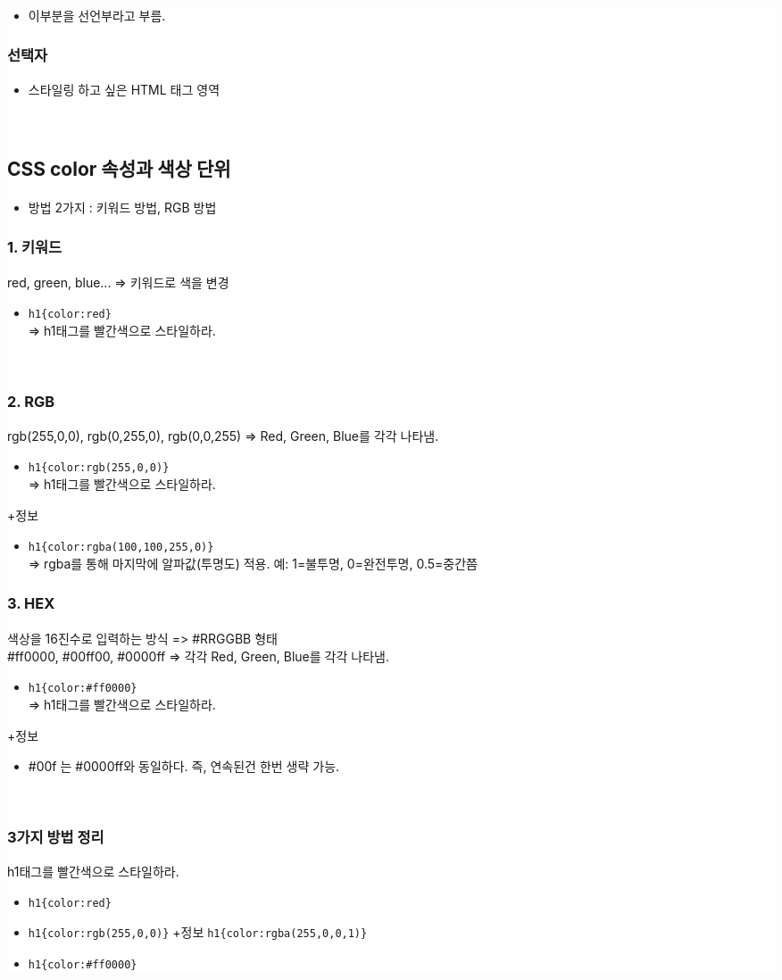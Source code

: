 * 이부분을 선언부라고 부름.

### 선택자 

* 스타일링 하고 싶은 HTML 태그 영역

<br>

## CSS color 속성과 색상 단위

* 방법 2가지 : 키워드 방법, RGB 방법

### 1. 키워드

red, green, blue... => 키워드로 색을 변경

* `h1{color:red}`  
  => h1태그를 빨간색으로 스타일하라.

​    

### 2. RGB

rgb(255,0,0), rgb(0,255,0), rgb(0,0,255) => Red, Green, Blue를 각각 나타냄.

* `h1{color:rgb(255,0,0)}`  
  => h1태그를 빨간색으로 스타일하라.

+정보

* `h1{color:rgba(100,100,255,0)}`  
  => rgba를 통해 마지막에 알파값(투명도) 적용. 예: 1=불투명, 0=완전투명, 0.5=중간쯤



### 3. HEX 

색상을 16진수로 입력하는 방식 => #RRGGBB 형태  
\#ff0000, #00ff00, #0000ff => 각각 Red, Green, Blue를 각각 나타냄.

* `h1{color:#ff0000}`  
  => h1태그를 빨간색으로 스타일하라.

+정보

* \#00f 는 #0000ff와 동일하다. 즉, 연속된건 한번 생략 가능.

​    

### 3가지 방법 정리

h1태그를 빨간색으로 스타일하라.

* `h1{color:red}`

* `h1{color:rgb(255,0,0)}` +정보 `h1{color:rgba(255,0,0,1)}`

* `h1{color:#ff0000}  `
